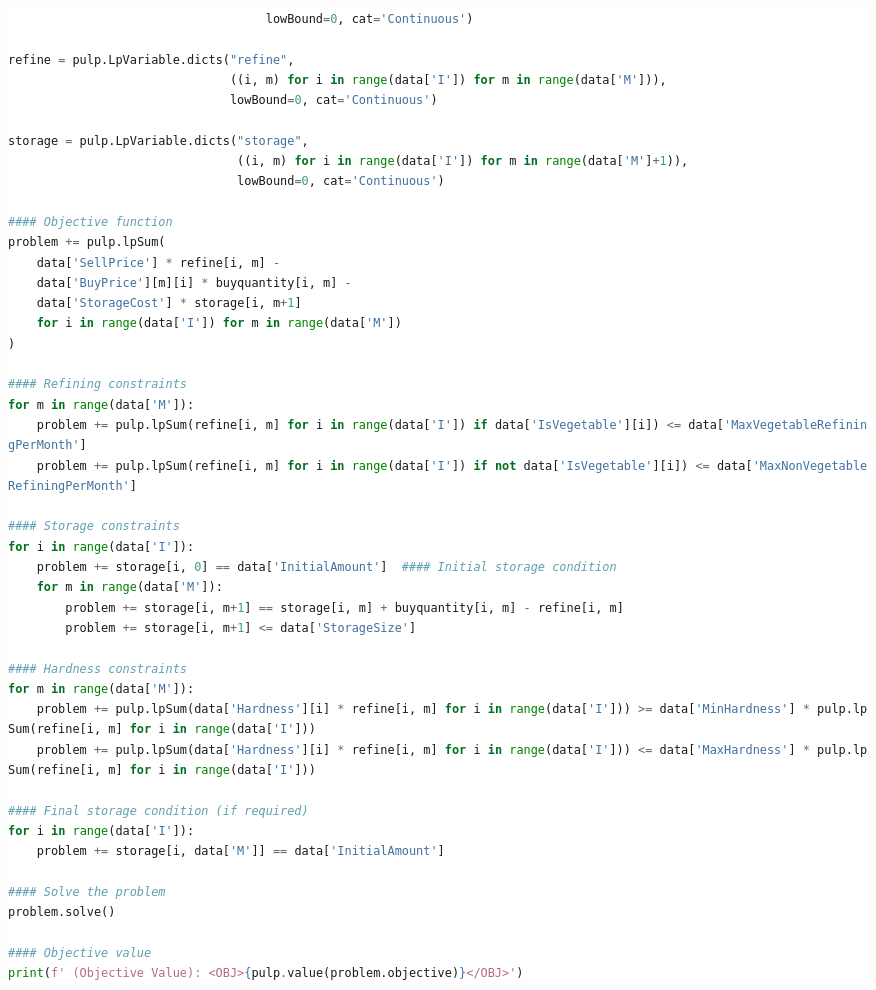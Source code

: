 ```python
                                    lowBound=0, cat='Continuous')

refine = pulp.LpVariable.dicts("refine", 
                               ((i, m) for i in range(data['I']) for m in range(data['M'])), 
                               lowBound=0, cat='Continuous')

storage = pulp.LpVariable.dicts("storage", 
                                ((i, m) for i in range(data['I']) for m in range(data['M']+1)), 
                                lowBound=0, cat='Continuous')

#### Objective function
problem += pulp.lpSum(
    data['SellPrice'] * refine[i, m] - 
    data['BuyPrice'][m][i] * buyquantity[i, m] - 
    data['StorageCost'] * storage[i, m+1]
    for i in range(data['I']) for m in range(data['M'])
)

#### Refining constraints
for m in range(data['M']):
    problem += pulp.lpSum(refine[i, m] for i in range(data['I']) if data['IsVegetable'][i]) <= data['MaxVegetableRefiningPerMonth']
    problem += pulp.lpSum(refine[i, m] for i in range(data['I']) if not data['IsVegetable'][i]) <= data['MaxNonVegetableRefiningPerMonth']

#### Storage constraints
for i in range(data['I']):
    problem += storage[i, 0] == data['InitialAmount']  #### Initial storage condition
    for m in range(data['M']):
        problem += storage[i, m+1] == storage[i, m] + buyquantity[i, m] - refine[i, m]
        problem += storage[i, m+1] <= data['StorageSize']

#### Hardness constraints
for m in range(data['M']):
    problem += pulp.lpSum(data['Hardness'][i] * refine[i, m] for i in range(data['I'])) >= data['MinHardness'] * pulp.lpSum(refine[i, m] for i in range(data['I']))
    problem += pulp.lpSum(data['Hardness'][i] * refine[i, m] for i in range(data['I'])) <= data['MaxHardness'] * pulp.lpSum(refine[i, m] for i in range(data['I']))

#### Final storage condition (if required)
for i in range(data['I']):
    problem += storage[i, data['M']] == data['InitialAmount']

#### Solve the problem
problem.solve()

#### Objective value
print(f' (Objective Value): <OBJ>{pulp.value(problem.objective)}</OBJ>')
```

